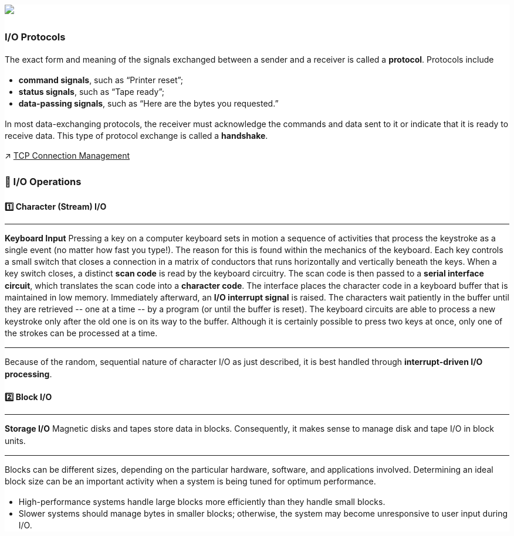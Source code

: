 ![](../../../../../../../Assets/Pics/Screenshot%202023-05-09%20at%202.21.48%20PM.png)


### I/O Protocols
The exact form and meaning of the signals exchanged between a sender and a receiver is called a **protocol**.
Protocols include
- **command signals**, such as “Printer reset”;
- **status signals**, such as “Tape ready”; 
- **data-passing signals**, such as “Here are the bytes you requested.”

In most data-exchanging protocols, the receiver must acknowledge the commands and data sent to it or indicate that it is ready to receive data. This type of protocol exchange is called a **handshake**.

↗ [TCP Connection Management](../../../../🏎️%20Computer%20Networking%20and%20Communication/📌%20Computer%20Networking%20Basics%20(Protocol%20Part)/0x04%20Transport%20Layer/📌%20TCP%20(Transmission%20Control%20Protocol)/TCP%20Connection%20Management.md)


### 🎯 I/O Operations
#### 1️⃣ Character (Stream) I/O
---
**Keyboard Input**
Pressing a key on a computer keyboard sets in motion a sequence of activities that process the keystroke as a single event (no matter how fast you type!). The reason for this is found within the mechanics of the keyboard. Each key controls a small switch that closes a connection in a matrix of conductors that runs horizontally and vertically beneath the keys. When a key switch closes, a distinct **scan code** is read by the keyboard circuitry. The scan code is then passed to a **serial interface circuit**, which translates the scan code into a **character code**. The interface places the character code in a keyboard buffer that is maintained in low memory. Immediately afterward, an **I/O interrupt signal** is raised. The characters wait patiently in the buffer until they are retrieved -- one at a time -- by a program (or until the buffer is reset). The keyboard circuits are able to process a new keystroke only after the old one is on its way to the buffer. Although it is certainly possible to press two keys at once, only one of the strokes can be processed at a time.

---
Because of the random, sequential nature of character I/O as just described, it is best handled through **interrupt-driven I/O processing**.
#### 2️⃣ Block I/O
---
**Storage I/O**
Magnetic disks and tapes store data in blocks. Consequently, it makes sense to manage disk and tape I/O in block units. 

---

Blocks can be different sizes, depending on the particular hardware, software, and applications involved. Determining an ideal block size can be an important activity when a system is being tuned for optimum performance. 
- High-performance systems handle large blocks more efficiently than they handle small blocks. 
- Slower systems should manage bytes in smaller blocks; otherwise, the system may become unresponsive to user input during I/O.
